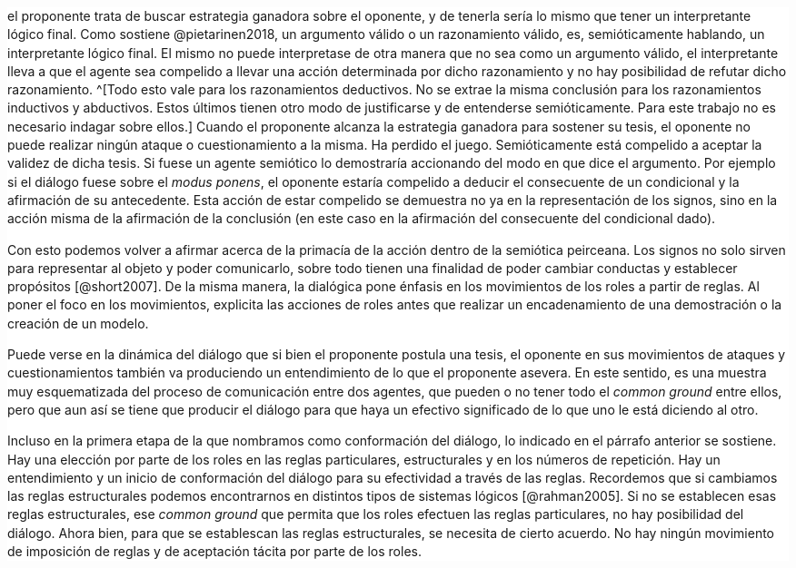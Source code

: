 el proponente trata de buscar estrategia ganadora sobre el oponente,
y de tenerla sería lo mismo que tener un interpretante lógico final.
Como sostiene @pietarinen2018, un argumento válido o un razonamiento válido,
es, semióticamente hablando, un interpretante lógico final.
El mismo no puede interpretase de otra manera que no sea como un argumento válido,
el interpretante lleva a que el agente sea compelido a llevar una acción determinada por dicho razonamiento
y no hay posibilidad de refutar dicho razonamiento.
^[Todo esto vale para los razonamientos deductivos.
No se extrae la misma conclusión para los razonamientos inductivos y abductivos.
Estos últimos tienen otro modo de justificarse y de entenderse semióticamente.
Para este trabajo no es necesario indagar sobre ellos.]
Cuando el proponente alcanza la estrategia ganadora para sostener su tesis,
el oponente no puede realizar ningún ataque o cuestionamiento a la misma.
Ha perdido el juego.
Semióticamente está compelido a aceptar la validez de dicha tesis.
Si fuese un agente semiótico lo demostraría accionando del modo en que dice el argumento.
Por ejemplo si el diálogo fuese sobre el *modus ponens*,
el oponente estaría compelido a deducir el consecuente de un condicional y la afirmación de su antecedente.
Esta acción de estar compelido se demuestra no ya en la representación de los signos,
sino en la acción misma de la afirmación de la conclusión
(en este caso en la afirmación del consecuente del condicional dado).

Con esto podemos volver a afirmar acerca de la primacía de la acción dentro de la semiótica peirceana.
Los signos no solo sirven para representar al objeto y poder comunicarlo,
sobre todo tienen una finalidad de poder cambiar conductas y establecer propósitos [@short2007].
De la misma manera, la dialógica pone énfasis en los movimientos de los roles a partir de reglas.
Al poner el foco en los movimientos,
explicita las acciones de roles antes que realizar un encadenamiento de una demostración
o la creación de un modelo.


Puede verse en la dinámica del diálogo
que si bien el proponente postula una tesis,
el oponente en sus movimientos de ataques y cuestionamientos
también va produciendo un entendimiento de lo que el proponente asevera.
En este sentido,
es una muestra muy esquematizada del proceso de comunicación entre dos agentes,
que pueden o no tener todo el *common ground* entre ellos,
pero que aun así se tiene que producir el diálogo para que haya un efectivo
significado de lo que uno le está diciendo al otro.

Incluso en la primera etapa de la que nombramos como conformación del diálogo,
lo indicado en el párrafo anterior se sostiene.
Hay una elección por parte de los roles en las reglas particulares, estructurales y en los números de repetición.
Hay un entendimiento y un inicio de conformación del diálogo para su efectividad
a través de las reglas.
Recordemos que si cambiamos las reglas estructurales podemos encontrarnos en distintos tipos de sistemas lógicos [@rahman2005].
Si no se establecen esas reglas estructurales,
ese *common ground* que permita que los roles efectuen las reglas particulares,
no hay posibilidad del diálogo.
Ahora bien, para que se establescan las reglas estructurales,
se necesita de cierto acuerdo.
No hay ningún movimiento de imposición de reglas y de aceptación tácita por parte de los roles.
